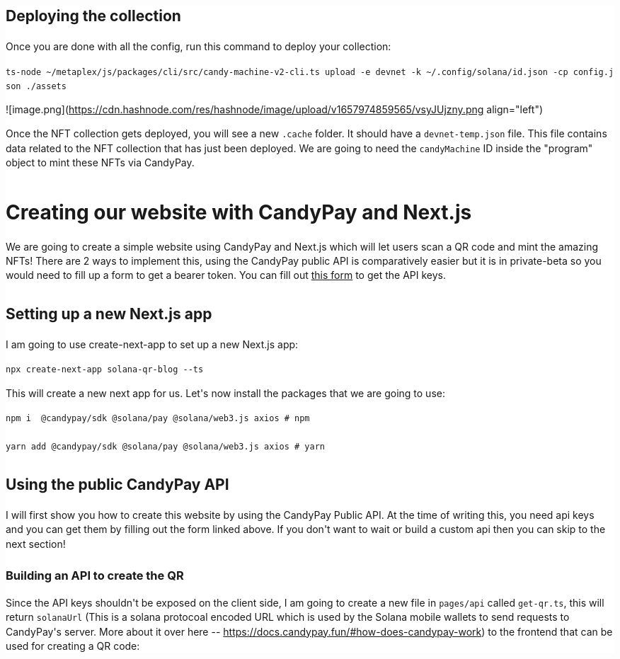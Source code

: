 ## Deploying the collection

Once you are done with all the config, run this command to deploy your collection:

```
ts-node ~/metaplex/js/packages/cli/src/candy-machine-v2-cli.ts upload -e devnet -k ~/.config/solana/id.json -cp config.json ./assets
```

![image.png](https://cdn.hashnode.com/res/hashnode/image/upload/v1657974859565/vsyJUjzny.png align="left")

Once the NFT collection gets deployed, you will see a new `.cache` folder. It should have a `devnet-temp.json` file. This file contains data related to the NFT collection that has just been deployed. We are going to need the `candyMachine` ID inside the "program" object to mint these NFTs via CandyPay.

# Creating our website with CandyPay and Next.js

We are going to create a simple website using CandyPay and Next.js which will let users scan a QR code and mint the amazing NFTs! There are 2 ways to implement this, using the CandyPay public API is comparatively easier but it is in private-beta so you would need to fill up a form to get a bearer token. You can fill out [this form](https://tally.so/r/wzxrP0) to get the API keys.

## Setting up a new Next.js app

I am going to use create-next-app to set up a new Next.js app:

```
npx create-next-app solana-qr-blog --ts
```

This will create a new next app for us. Let's now install the packages that we are going to use:

```
npm i  @candypay/sdk @solana/pay @solana/web3.js axios # npm

yarn add @candypay/sdk @solana/pay @solana/web3.js axios # yarn
```

## Using the public CandyPay API

I will first show you how to create this website by using the CandyPay Public API. At the time of writing this, you need api keys and you can get them by filling out the form linked above. If you don't want to wait or build a custom api then you can skip to the next section!

### Building an API to create the QR

Since the API keys shouldn't be exposed on the client side, I am going to create a new file in `pages/api` called `get-qr.ts`, this will return `solanaUrl` (This is a solana protocoal encoded URL which is used by the Solana mobile wallets to send requests to CandyPay's server. More about it over here -- https://docs.candypay.fun/#how-does-candypay-work) to the frontend that can be used for creating a QR code:
